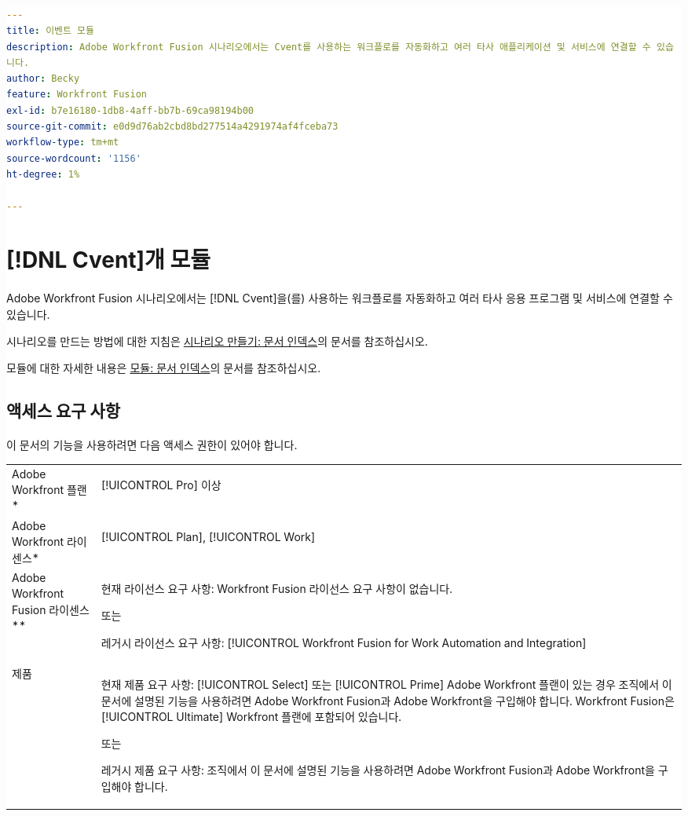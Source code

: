 ```yaml
---
title: 이벤트 모듈
description: Adobe Workfront Fusion 시나리오에서는 Cvent를 사용하는 워크플로를 자동화하고 여러 타사 애플리케이션 및 서비스에 연결할 수 있습니다.
author: Becky
feature: Workfront Fusion
exl-id: b7e16180-1db8-4aff-bb7b-69ca98194b00
source-git-commit: e0d9d76ab2cbd8bd277514a4291974af4fceba73
workflow-type: tm+mt
source-wordcount: '1156'
ht-degree: 1%

---
```


# [!DNL Cvent]개 모듈

Adobe Workfront Fusion 시나리오에서는 [!DNL Cvent]을(를) 사용하는 워크플로를 자동화하고 여러 타사 응용 프로그램 및 서비스에 연결할 수 있습니다.

시나리오를 만드는 방법에 대한 지침은 [시나리오 만들기: 문서 인덱스](/help/workfront-fusion/create-scenarios/create-scenarios-toc.md)의 문서를 참조하십시오.

모듈에 대한 자세한 내용은 [모듈: 문서 인덱스](/help/workfront-fusion/references/modules/modules-toc.md)의 문서를 참조하십시오.

## 액세스 요구 사항

이 문서의 기능을 사용하려면 다음 액세스 권한이 있어야 합니다.

<table style="table-layout:auto">
 <col> 
 <col> 
 <tbody> 
  <tr> 
   <td role="rowheader">Adobe Workfront 플랜*</td>
  <td> <p>[!UICONTROL Pro] 이상</p> </td>
  </tr> 
  <tr data-mc-conditions=""> 
   <td role="rowheader">Adobe Workfront 라이센스*</td>
   <td> <p>[!UICONTROL Plan], [!UICONTROL Work]</p> </td> 
  </tr> 
  <tr> 
   <td role="rowheader">Adobe Workfront Fusion 라이센스**</td> 
   <td>
   <p>현재 라이선스 요구 사항: Workfront Fusion 라이선스 요구 사항이 없습니다.</p>
   <p>또는</p>
   <p>레거시 라이선스 요구 사항: [!UICONTROL Workfront Fusion for Work Automation and Integration] </p>
   </td> 
  </tr> 
  <tr> 
   <td role="rowheader">제품</td> 
   <td>
   <p>현재 제품 요구 사항: [!UICONTROL Select] 또는 [!UICONTROL Prime] Adobe Workfront 플랜이 있는 경우 조직에서 이 문서에 설명된 기능을 사용하려면 Adobe Workfront Fusion과 Adobe Workfront을 구입해야 합니다. Workfront Fusion은 [!UICONTROL Ultimate] Workfront 플랜에 포함되어 있습니다.</p>
   <p>또는</p>
   <p>레거시 제품 요구 사항: 조직에서 이 문서에 설명된 기능을 사용하려면 Adobe Workfront Fusion과 Adobe Workfront을 구입해야 합니다.</p>
   </td> 
  </tr>
 </tbody> 
</table>
